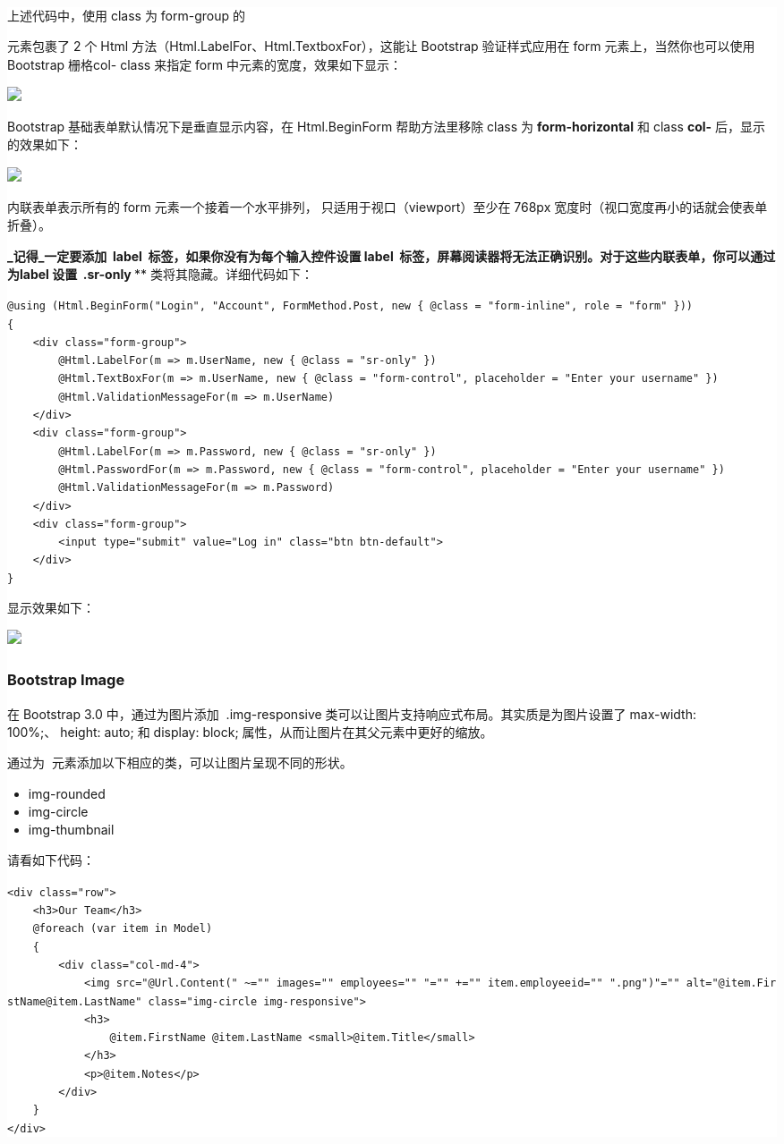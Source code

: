 
上述代码中，使用 class 为 form-group 的<div>元素包裹了 2 个 Html 方法（Html.LabelFor、Html.TextboxFor），这能让 Bootstrap 验证样式应用在 form 元素上，当然你也可以使用 Bootstrap 栅格col- class 来指定 form 中元素的宽度，效果如下显示：

![][9]

Bootstrap 基础表单默认情况下是垂直显示内容，在 Html.BeginForm 帮助方法里移除 class 为 **form-horizontal** 和 class **col-** 后，显示的效果如下：

![][10]

内联表单表示所有的 form 元素一个接着一个水平排列， 只适用于视口（viewport）至少在 768px  宽度时（视口宽度再小的话就会使表单折叠）。 

**_记得_一定要添加 **&nbsp;label&nbsp;** 标签，如果你没有为每个输入控件设置&nbsp;label&nbsp; 标签，屏幕阅读器将无法正确识别。对于这些内联表单，你可以通过为label&nbsp;设置 &nbsp;.sr-only&nbsp;**** 类将其隐藏。详细代码如下：


    @using (Html.BeginForm("Login", "Account", FormMethod.Post, new { @class = "form-inline", role = "form" }))
    {
        <div class="form-group">
            @Html.LabelFor(m => m.UserName, new { @class = "sr-only" })
            @Html.TextBoxFor(m => m.UserName, new { @class = "form-control", placeholder = "Enter your username" })
            @Html.ValidationMessageFor(m => m.UserName)
        </div>
        <div class="form-group">
            @Html.LabelFor(m => m.Password, new { @class = "sr-only" })
            @Html.PasswordFor(m => m.Password, new { @class = "form-control", placeholder = "Enter your username" })
            @Html.ValidationMessageFor(m => m.Password)
        </div>
        <div class="form-group">
            <input type="submit" value="Log in" class="btn btn-default">
        </div>
    }

显示效果如下：

![][11]

### Bootstrap Image

在 Bootstrap 3.0 中，通过为图片添加 &nbsp;.img-responsive&nbsp;类可以让图片支持响应式布局。其实质是为图片设置了&nbsp;max-width: 100%;、&nbsp;height: auto;&nbsp;和&nbsp;display: block;&nbsp;属性，从而让图片在其父元素中更好的缩放。

通过为&nbsp;<img>&nbsp;元素添加以下相应的类，可以让图片呈现不同的形状。

* img-rounded
* img-circle
* img-thumbnail

请看如下代码：

    <div class="row">
        <h3>Our Team</h3>
        @foreach (var item in Model)
        {
            <div class="col-md-4">
                <img src="@Url.Content(" ~="" images="" employees="" "="" +="" item.employeeid="" ".png")"="" alt="@item.FirstName@item.LastName" class="img-circle img-responsive">
                <h3>
                    @item.FirstName @item.LastName <small>@item.Title</small>
                </h3>
                <p>@item.Notes</p>
            </div>
        }
    </div>

[1]: images/Chapter2/1.png
[2]: https://msdn.microsoft.com/zh-cn/library/ms143221.aspx
[3]: http://images.cnblogs.com/OutliningIndicators/ContractedBlock.gif
[4]: http://images.cnblogs.com/OutliningIndicators/ExpandedBlockStart.gif
[5]: images/Chapter2/5.png
[6]: images/Chapter2/6.png
[7]: images/Chapter2/7.png
[8]: images/Chapter2/8.png
[9]: images/Chapter2/9.png
[10]: images/Chapter2/10.png
[11]: images/Chapter2/11.png
[12]: images/Chapter2/12.png
[13]: images/Chapter2/13.png
[14]: images/Chapter2/14.png
[15]: images/Chapter2/15.png